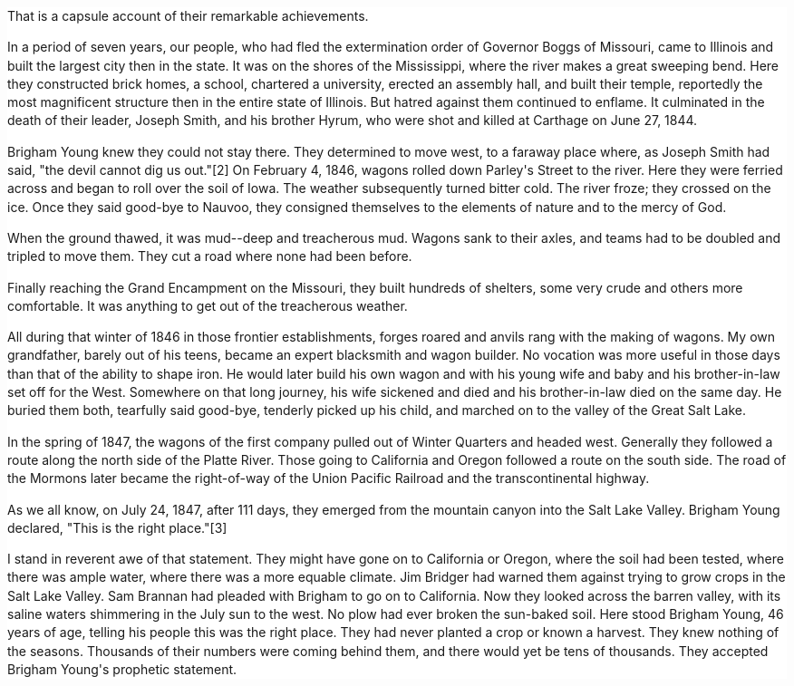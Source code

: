 That is a capsule account of their remarkable achievements.

In a period of seven years, our people, who had fled the extermination order
of Governor Boggs of Missouri, came to Illinois and built the largest city
then in the state. It was on the shores of the Mississippi, where the river
makes a great sweeping bend. Here they constructed brick homes, a school,
chartered a university, erected an assembly hall, and built their temple,
reportedly the most magnificent structure then in the entire state of
Illinois. But hatred against them continued to enflame. It culminated in the
death of their leader, Joseph Smith, and his brother Hyrum, who were shot and
killed at Carthage on June 27, 1844.

Brigham Young knew they could not stay there. They determined to move west, to
a faraway place where, as Joseph Smith had said, "the devil cannot dig us
out."[2] On February 4, 1846, wagons rolled down Parley's Street to the river.
Here they were ferried across and began to roll over the soil of Iowa. The
weather subsequently turned bitter cold. The river froze; they crossed on the
ice. Once they said good-bye to Nauvoo, they consigned themselves to the
elements of nature and to the mercy of God.

When the ground thawed, it was mud--deep and treacherous mud. Wagons sank to
their axles, and teams had to be doubled and tripled to move them. They cut a
road where none had been before.

Finally reaching the Grand Encampment on the Missouri, they built hundreds of
shelters, some very crude and others more comfortable. It was anything to get
out of the treacherous weather.

All during that winter of 1846 in those frontier establishments, forges roared
and anvils rang with the making of wagons. My own grandfather, barely out of
his teens, became an expert blacksmith and wagon builder. No vocation was more
useful in those days than that of the ability to shape iron. He would later
build his own wagon and with his young wife and baby and his brother-in-law
set off for the West. Somewhere on that long journey, his wife sickened and
died and his brother-in-law died on the same day. He buried them both,
tearfully said good-bye, tenderly picked up his child, and marched on to the
valley of the Great Salt Lake.

In the spring of 1847, the wagons of the first company pulled out of Winter
Quarters and headed west. Generally they followed a route along the north side
of the Platte River. Those going to California and Oregon followed a route on
the south side. The road of the Mormons later became the right-of-way of the
Union Pacific Railroad and the transcontinental highway.

As we all know, on July 24, 1847, after 111 days, they emerged from the
mountain canyon into the Salt Lake Valley. Brigham Young declared, "This is
the right place."[3]

I stand in reverent awe of that statement. They might have gone on to
California or Oregon, where the soil had been tested, where there was ample
water, where there was a more equable climate. Jim Bridger had warned them
against trying to grow crops in the Salt Lake Valley. Sam Brannan had pleaded
with Brigham to go on to California. Now they looked across the barren valley,
with its saline waters shimmering in the July sun to the west. No plow had
ever broken the sun-baked soil. Here stood Brigham Young, 46 years of age,
telling his people this was the right place. They had never planted a crop or
known a harvest. They knew nothing of the seasons. Thousands of their numbers
were coming behind them, and there would yet be tens of thousands. They
accepted Brigham Young's prophetic statement.
